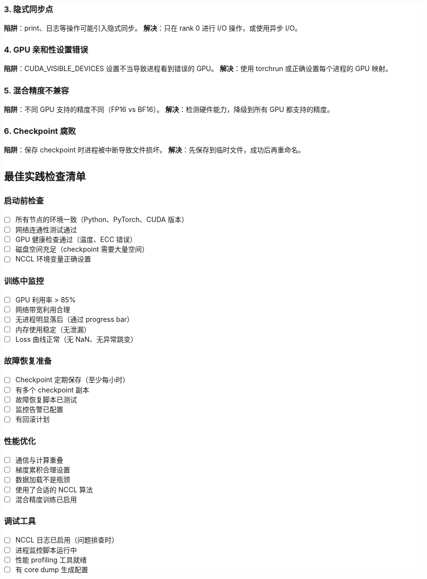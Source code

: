 ### 3. 隐式同步点
**陷阱**：print、日志等操作可能引入隐式同步。
**解决**：只在 rank 0 进行 I/O 操作，或使用异步 I/O。

### 4. GPU 亲和性设置错误
**陷阱**：CUDA_VISIBLE_DEVICES 设置不当导致进程看到错误的 GPU。
**解决**：使用 torchrun 或正确设置每个进程的 GPU 映射。

### 5. 混合精度不兼容
**陷阱**：不同 GPU 支持的精度不同（FP16 vs BF16）。
**解决**：检测硬件能力，降级到所有 GPU 都支持的精度。

### 6. Checkpoint 腐败
**陷阱**：保存 checkpoint 时进程被中断导致文件损坏。
**解决**：先保存到临时文件，成功后再重命名。

## 最佳实践检查清单

### 启动前检查
- [ ] 所有节点的环境一致（Python、PyTorch、CUDA 版本）
- [ ] 网络连通性测试通过
- [ ] GPU 健康检查通过（温度、ECC 错误）
- [ ] 磁盘空间充足（checkpoint 需要大量空间）
- [ ] NCCL 环境变量正确设置

### 训练中监控
- [ ] GPU 利用率 > 85%
- [ ] 网络带宽利用合理
- [ ] 无进程明显落后（通过 progress bar）
- [ ] 内存使用稳定（无泄漏）
- [ ] Loss 曲线正常（无 NaN、无异常跳变）

### 故障恢复准备
- [ ] Checkpoint 定期保存（至少每小时）
- [ ] 有多个 checkpoint 副本
- [ ] 故障恢复脚本已测试
- [ ] 监控告警已配置
- [ ] 有回滚计划

### 性能优化
- [ ] 通信与计算重叠
- [ ] 梯度累积合理设置
- [ ] 数据加载不是瓶颈
- [ ] 使用了合适的 NCCL 算法
- [ ] 混合精度训练已启用

### 调试工具
- [ ] NCCL 日志已启用（问题排查时）
- [ ] 进程监控脚本运行中
- [ ] 性能 profiling 工具就绪
- [ ] 有 core dump 生成配置